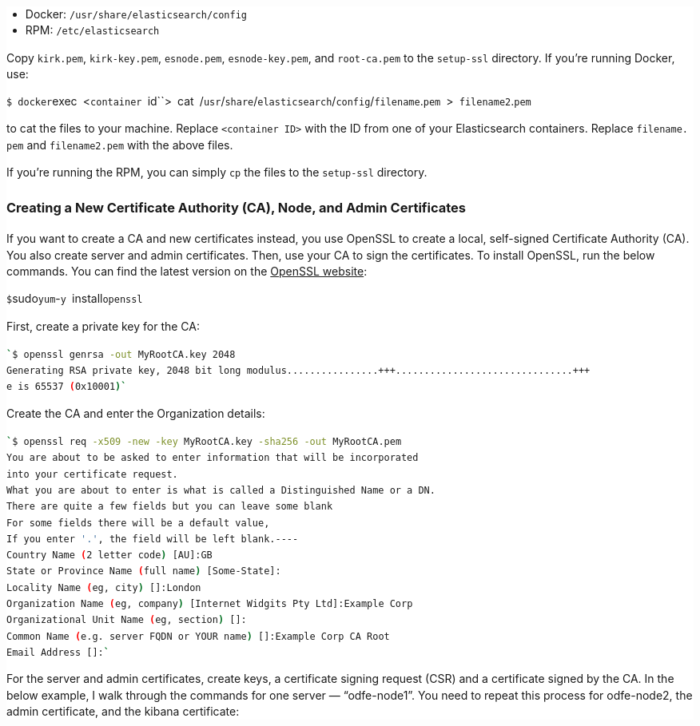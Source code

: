 * Docker: `/usr/share/elasticsearch/config`
* RPM: `/etc/elasticsearch`

Copy `kirk.pem`, `kirk-key.pem`, `esnode.pem`, `esnode-key.pem`, and `root-ca.pem` to the `setup-ssl` directory.
If you’re running Docker, use:

` $ docker `exec` `<`container `id``>` `cat` `/`usr`/`share`/`elasticsearch`/`config`/`filename`.`pem `>` filename2`.`pem`

to cat the files to your machine. Replace ``<container ID>`` with the ID from one of your Elasticsearch containers. Replace ``filename.pem`` and ``filename2.pem`` with the above files.

If you’re running the RPM, you can simply `cp` the files to the `setup-ssl` directory.

### Creating a New Certificate Authority (CA), Node, and Admin Certificates

If you want to create a CA and new certificates instead, you use OpenSSL to create a local, self-signed Certificate Authority (CA). You also create server and admin certificates. Then, use your CA to sign the certificates.
To install OpenSSL, run the below commands. You can find the latest version on the [OpenSSL website](https://www.openssl.org/source/):

` $ `sudo` yum `-`y `install` openssl `

First, create a private key for the CA:

```bash
`$ openssl genrsa -out MyRootCA.key 2048
Generating RSA private key, 2048 bit long modulus................+++...............................+++
e is 65537 (0x10001)`
```

Create the CA and enter the Organization details:

```bash
`$ openssl req -x509 -new -key MyRootCA.key -sha256 -out MyRootCA.pem
You are about to be asked to enter information that will be incorporated
into your certificate request.
What you are about to enter is what is called a Distinguished Name or a DN.
There are quite a few fields but you can leave some blank
For some fields there will be a default value,
If you enter '.', the field will be left blank.----
Country Name (2 letter code) [AU]:GB
State or Province Name (full name) [Some-State]:
Locality Name (eg, city) []:London
Organization Name (eg, company) [Internet Widgits Pty Ltd]:Example Corp
Organizational Unit Name (eg, section) []:
Common Name (e.g. server FQDN or YOUR name) []:Example Corp CA Root
Email Address []:`
```

For the server and admin certificates, create keys, a certificate signing request (CSR) and
a certificate signed by the CA. In the below example, I walk through the commands
for one server — “odfe-node1”. You need to repeat this process for odfe-node2,
the admin certificate, and the kibana certificate:
